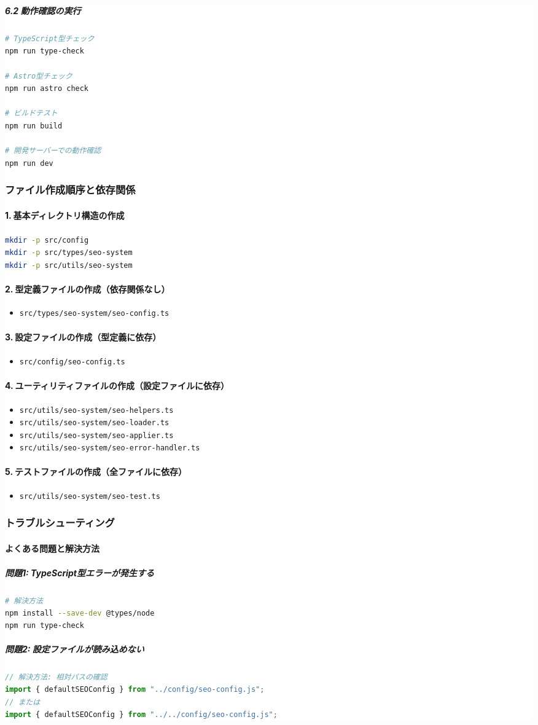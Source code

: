 ##### 6.2 動作確認の実行
```bash
# TypeScript型チェック
npm run type-check

# Astro型チェック
npm run astro check

# ビルドテスト
npm run build

# 開発サーバーでの動作確認
npm run dev
```

### ファイル作成順序と依存関係

#### 1. 基本ディレクトリ構造の作成
```bash
mkdir -p src/config
mkdir -p src/types/seo-system
mkdir -p src/utils/seo-system
```

#### 2. 型定義ファイルの作成（依存関係なし）
- `src/types/seo-system/seo-config.ts`

#### 3. 設定ファイルの作成（型定義に依存）
- `src/config/seo-config.ts`

#### 4. ユーティリティファイルの作成（設定ファイルに依存）
- `src/utils/seo-system/seo-helpers.ts`
- `src/utils/seo-system/seo-loader.ts`
- `src/utils/seo-system/seo-applier.ts`
- `src/utils/seo-system/seo-error-handler.ts`

#### 5. テストファイルの作成（全ファイルに依存）
- `src/utils/seo-system/seo-test.ts`

### トラブルシューティング

#### よくある問題と解決方法

##### 問題1: TypeScript型エラーが発生する
```bash
# 解決方法
npm install --save-dev @types/node
npm run type-check
```

##### 問題2: 設定ファイルが読み込めない
```typescript
// 解決方法: 相対パスの確認
import { defaultSEOConfig } from "../config/seo-config.js";
// または
import { defaultSEOConfig } from "../../config/seo-config.js";
```
